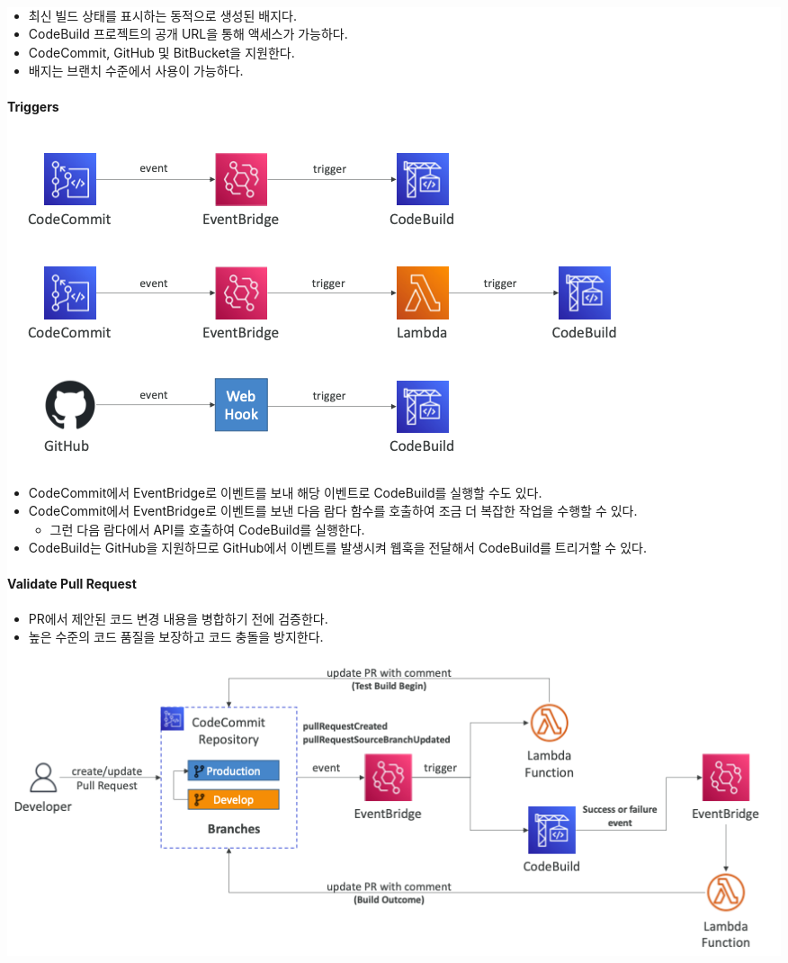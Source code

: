 - 최신 빌드 상태를 표시하는 동적으로 생성된 배지다.
- CodeBuild 프로젝트의 공개 URL을 통해 액세스가 가능하다.
- CodeCommit, GitHub 및 BitBucket을 지원한다.
- 배지는 브랜치 수준에서 사용이 가능하다.

#### Triggers

![30-triggers.png](images%2F30-triggers.png)

- CodeCommit에서 EventBridge로 이벤트를 보내 해당 이벤트로 CodeBuild를 실행할 수도 있다.
- CodeCommit에서 EventBridge로 이벤트를 보낸 다음 람다 함수를 호출하여 조금 더 복잡한 작업을 수행할 수 있다.
  - 그런 다음 람다에서 API를 호출하여 CodeBuild를 실행한다.
- CodeBuild는 GitHub을 지원하므로 GitHub에서 이벤트를 발생시켜 웹훅을 전달해서 CodeBuild를 트리거할 수 있다.

#### Validate Pull Request

- PR에서 제안된 코드 변경 내용을 병합하기 전에 검증한다.
- 높은 수준의 코드 품질을 보장하고 코드 충돌을 방지한다.

![31-validate-pull-request.png](images%2F31-validate-pull-request.png)
